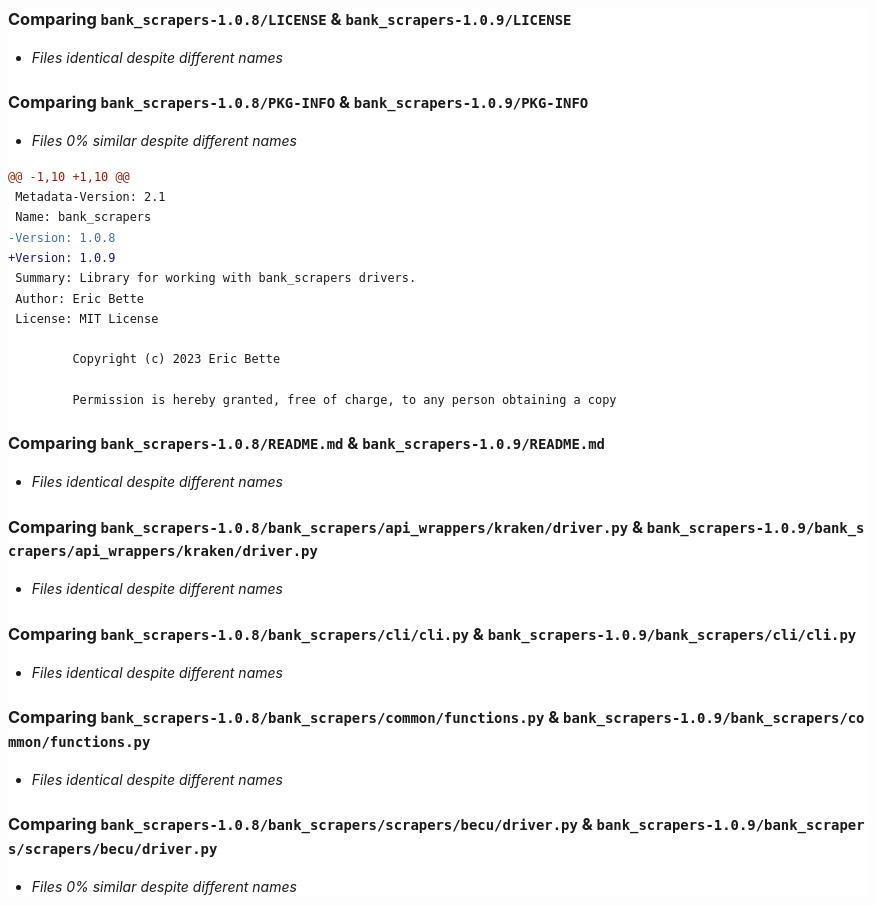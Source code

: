 
### Comparing `bank_scrapers-1.0.8/LICENSE` & `bank_scrapers-1.0.9/LICENSE`

 * *Files identical despite different names*

### Comparing `bank_scrapers-1.0.8/PKG-INFO` & `bank_scrapers-1.0.9/PKG-INFO`

 * *Files 0% similar despite different names*

```diff
@@ -1,10 +1,10 @@
 Metadata-Version: 2.1
 Name: bank_scrapers
-Version: 1.0.8
+Version: 1.0.9
 Summary: Library for working with bank_scrapers drivers.
 Author: Eric Bette
 License: MIT License
         
         Copyright (c) 2023 Eric Bette
         
         Permission is hereby granted, free of charge, to any person obtaining a copy
```

### Comparing `bank_scrapers-1.0.8/README.md` & `bank_scrapers-1.0.9/README.md`

 * *Files identical despite different names*

### Comparing `bank_scrapers-1.0.8/bank_scrapers/api_wrappers/kraken/driver.py` & `bank_scrapers-1.0.9/bank_scrapers/api_wrappers/kraken/driver.py`

 * *Files identical despite different names*

### Comparing `bank_scrapers-1.0.8/bank_scrapers/cli/cli.py` & `bank_scrapers-1.0.9/bank_scrapers/cli/cli.py`

 * *Files identical despite different names*

### Comparing `bank_scrapers-1.0.8/bank_scrapers/common/functions.py` & `bank_scrapers-1.0.9/bank_scrapers/common/functions.py`

 * *Files identical despite different names*

### Comparing `bank_scrapers-1.0.8/bank_scrapers/scrapers/becu/driver.py` & `bank_scrapers-1.0.9/bank_scrapers/scrapers/becu/driver.py`

 * *Files 0% similar despite different names*
